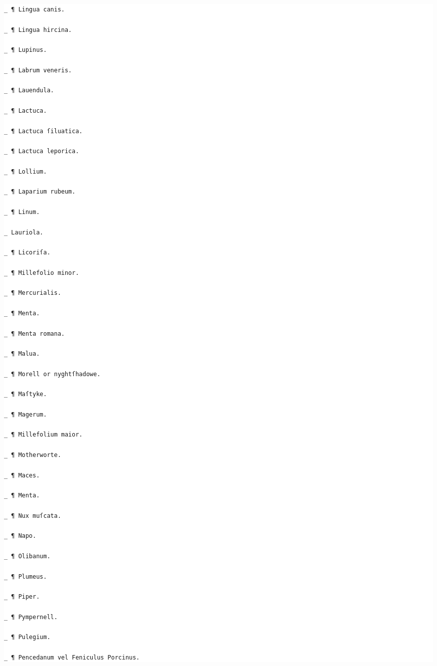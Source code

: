     _ ¶ Lingua canis.

    _ ¶ Lingua hircina.

    _ ¶ Lupinus.

    _ ¶ Labrum veneris.

    _ ¶ Lauendula.

    _ ¶ Lactuca.

    _ ¶ Lactuca ſiluatica.

    _ ¶ Lactuca leporica.

    _ ¶ Lollium.

    _ ¶ Laparium rubeum.

    _ ¶ Linum.

    _ Lauriola.

    _ ¶ Licoriſa.

    _ ¶ Millefolio minor.

    _ ¶ Mercurialis.

    _ ¶ Menta.

    _ ¶ Menta romana.

    _ ¶ Malua.

    _ ¶ Morell or nyghtſhadowe.

    _ ¶ Maſtyke.

    _ ¶ Magerum.

    _ ¶ Millefolium maior.

    _ ¶ Motherworte.

    _ ¶ Maces.

    _ ¶ Menta.

    _ ¶ Nux muſcata.

    _ ¶ Napo.

    _ ¶ Olibanum.

    _ ¶ Plumeus.

    _ ¶ Piper.

    _ ¶ Pympernell.

    _ ¶ Pulegium.

    _ ¶ Pencedanum vel Feniculus Porcinus.
